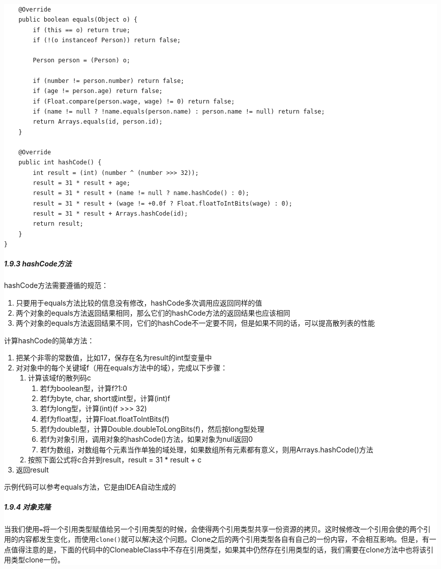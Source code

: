         @Override
        public boolean equals(Object o) {
            if (this == o) return true;
            if (!(o instanceof Person)) return false;

            Person person = (Person) o;

            if (number != person.number) return false;
            if (age != person.age) return false;
            if (Float.compare(person.wage, wage) != 0) return false;
            if (name != null ? !name.equals(person.name) : person.name != null) return false;
            return Arrays.equals(id, person.id);
        }

        @Override
        public int hashCode() {
            int result = (int) (number ^ (number >>> 32));
            result = 31 * result + age;
            result = 31 * result + (name != null ? name.hashCode() : 0);
            result = 31 * result + (wage != +0.0f ? Float.floatToIntBits(wage) : 0);
            result = 31 * result + Arrays.hashCode(id);
            return result;
        }
    }

##### 1.9.3 hashCode方法

hashCode方法需要遵循的规范：

1. 只要用于equals方法比较的信息没有修改，hashCode多次调用应返回同样的值
2. 两个对象的equals方法返回结果相同，那么它们的hashCode方法的返回结果也应该相同
3. 两个对象的equals方法返回结果不同，它们的hashCode不一定要不同，但是如果不同的话，可以提高散列表的性能

计算hashCode的简单方法：

1. 把某个非零的常数值，比如17，保存在名为result的int型变量中
2. 对对象中的每个关键域f（用在equals方法中的域），完成以下步骤：
	1. 计算该域f的散列码c
		1. 若f为boolean型，计算f?1:0
		2. 若f为byte, char, short或int型，计算(int)f
		3. 若f为long型，计算(int)(f >>> 32)
		4. 若f为float型，计算Float.floatToIntBits(f)
		5. 若f为double型，计算Double.doubleToLongBits(f)，然后按long型处理
		6. 若f为对象引用，调用对象的hashCode()方法，如果对象为null返回0
		7. 若f为数组，对数组每个元素当作单独的域处理，如果数组所有元素都有意义，则用Arrays.hashCode()方法
	2. 按照下面公式将c合并到result，result = 31 * result + c
3. 返回result

示例代码可以参考equals方法，它是由IDEA自动生成的

##### 1.9.4 对象克隆

当我们使用`=`将一个引用类型赋值给另一个引用类型的时候，会使得两个引用类型共享一份资源的拷贝。这时候修改一个引用会使的两个引用的内容都发生变化，而使用`clone()`就可以解决这个问题。Clone之后的两个引用类型各自有自己的一份内容，不会相互影响。但是，有一点值得注意的是，下面的代码中的CloneableClass中不存在引用类型，如果其中仍然存在引用类型的话，我们需要在clone方法中也将该引用类型clone一份。
